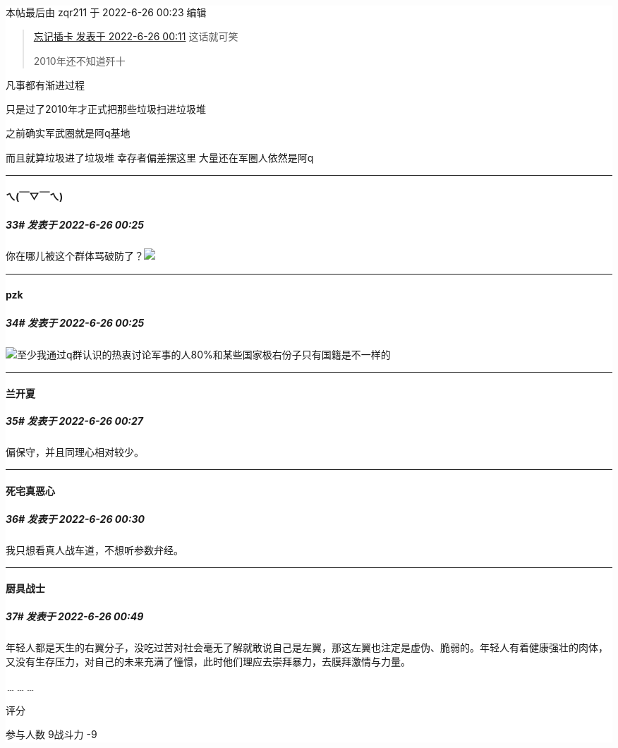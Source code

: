  本帖最后由 zqr211 于 2022-6-26 00:23 编辑 
<blockquote><a href="httphttps://bbs.saraba1st.com/2b/forum.php?mod=redirect&amp;goto=findpost&amp;pid=56415438&amp;ptid=2077914" target="_blank">忘记插卡 发表于 2022-6-26 00:11</a>
这话就可笑

2010年还不知道歼十</blockquote>
凡事都有渐进过程 

只是过了2010年才正式把那些垃圾扫进垃圾堆

之前确实军武圈就是阿q基地

而且就算垃圾进了垃圾堆 幸存者偏差摆这里 大量还在军圈人依然是阿q

*****

####  ㄟ(￣▽￣ㄟ)  
##### 33#       发表于 2022-6-26 00:25

你在哪儿被这个群体骂破防了？<img src="https://static.saraba1st.com/image/smiley/face2017/067.png" referrerpolicy="no-referrer">

*****

####  pzk  
##### 34#       发表于 2022-6-26 00:25

<img src="https://static.saraba1st.com/image/smiley/face2017/027.png" referrerpolicy="no-referrer">至少我通过q群认识的热衷讨论军事的人80%和某些国家极右份子只有国籍是不一样的

*****

####  兰开夏  
##### 35#       发表于 2022-6-26 00:27

偏保守，并且同理心相对较少。

*****

####  死宅真恶心  
##### 36#       发表于 2022-6-26 00:30

我只想看真人战车道，不想听参数弁经。

*****

####  厨具战士  
##### 37#       发表于 2022-6-26 00:49

年轻人都是天生的右翼分子，没吃过苦对社会毫无了解就敢说自己是左翼，那这左翼也注定是虚伪、脆弱的。年轻人有着健康强壮的肉体，又没有生存压力，对自己的未来充满了憧憬，此时他们理应去崇拜暴力，去膜拜激情与力量。

﹍﹍﹍

评分

 参与人数 9战斗力 -9
